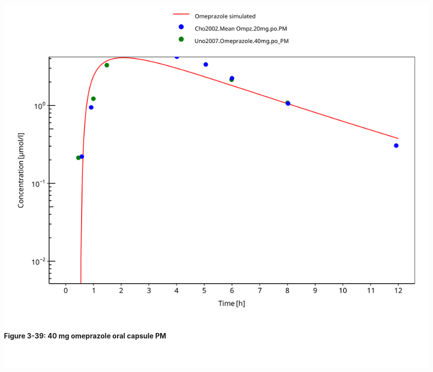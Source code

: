 ![](images/006_section_results-and-discussion/009_section_ct-profiles/011_section_model-verification/32_time_profile_plot_Omeprazole_O_1__pop___Omeprazole_po_20_mg___DDI_without_moclobemide____Cho2002__pm.png)

**Figure 3-39: 40 mg omeprazole oral capsule PM**

<br>
<br>

<a id="figure-3-40"></a>
